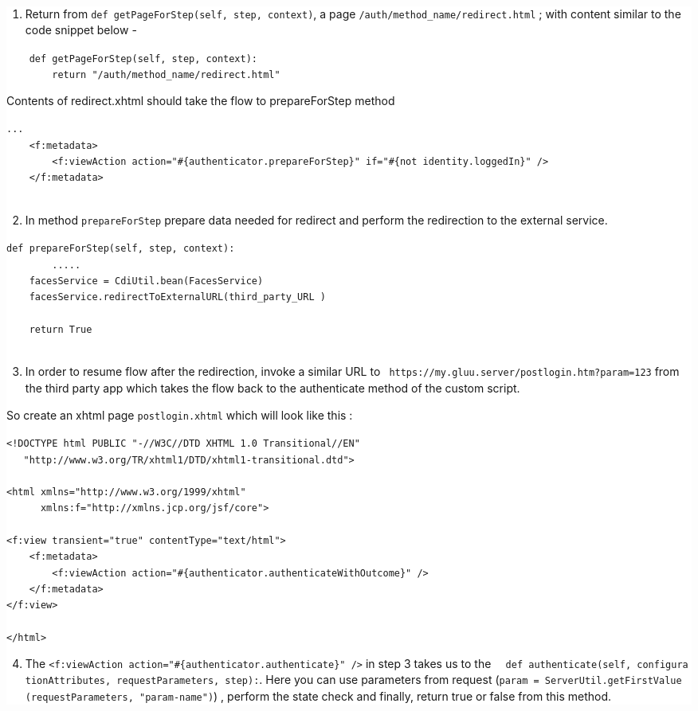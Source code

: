 1. Return from `def getPageForStep(self, step, context)`, a page `/auth/method_name/redirect.html` ; with content similar to the code snippet below - 

```
    def getPageForStep(self, step, context):
        return "/auth/method_name/redirect.html"
```
    
Contents of redirect.xhtml should take the flow to prepareForStep method
    
```
...
	<f:metadata>
		<f:viewAction action="#{authenticator.prepareForStep}" if="#{not identity.loggedIn}" />
	</f:metadata>
	
```

2. In method `prepareForStep` prepare data needed for redirect and perform the redirection to the external service. 

```
def prepareForStep(self, step, context):
        .....
	facesService = CdiUtil.bean(FacesService)
	facesService.redirectToExternalURL(third_party_URL )

	return True
	
```

3. In order to resume flow after the redirection, invoke a similar URL to ` https://my.gluu.server/postlogin.htm?param=123` from the third party app which takes the flow back to the authenticate method of the custom script.
    
So create an xhtml page `postlogin.xhtml` which will look like this :
    
```
<!DOCTYPE html PUBLIC "-//W3C//DTD XHTML 1.0 Transitional//EN"
   "http://www.w3.org/TR/xhtml1/DTD/xhtml1-transitional.dtd">

<html xmlns="http://www.w3.org/1999/xhtml"
      xmlns:f="http://xmlns.jcp.org/jsf/core">

<f:view transient="true" contentType="text/html">
	<f:metadata>
		<f:viewAction action="#{authenticator.authenticateWithOutcome}" />
	</f:metadata>
</f:view>

</html>
```

4. The `<f:viewAction action="#{authenticator.authenticate}" />` in step 3 takes us to the `  def authenticate(self, configurationAttributes, requestParameters, step):`. Here you can use parameters from request (` param = ServerUtil.getFirstValue(requestParameters, "param-name") `) , perform the state check and finally, return true or false from this method.
